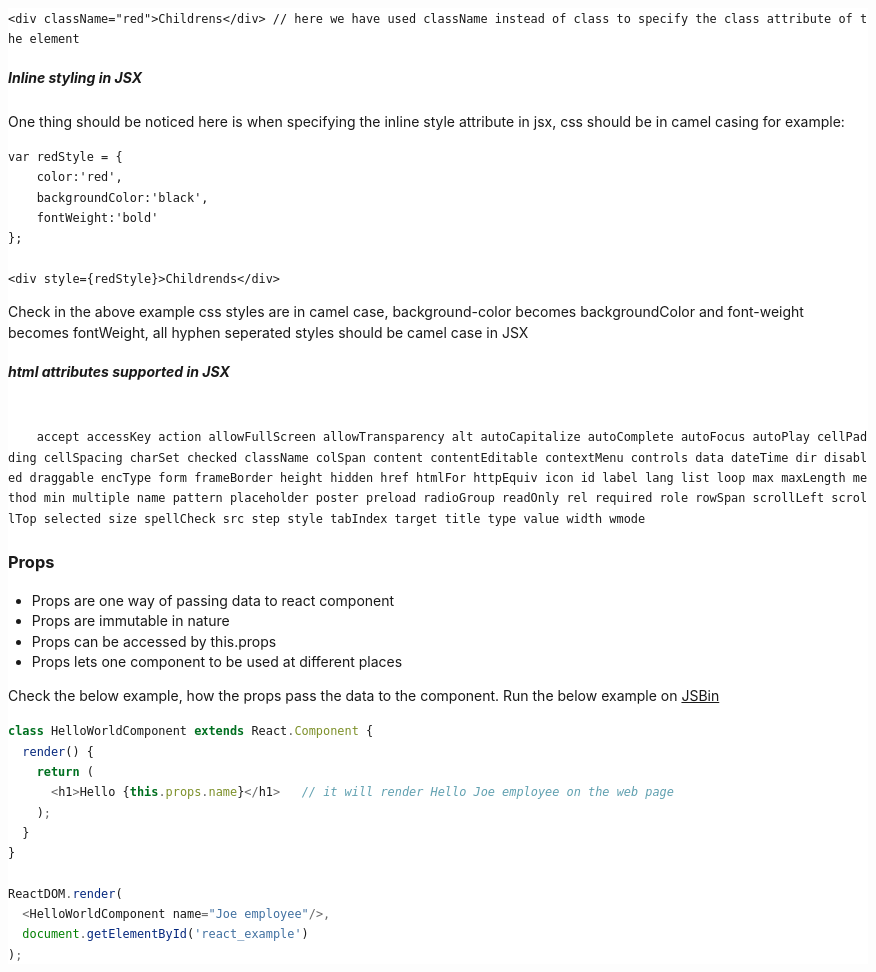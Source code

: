 ```
<div className="red">Childrens</div> // here we have used className instead of class to specify the class attribute of the element
```
##### Inline styling in JSX
One thing should be noticed here is when specifying the inline style attribute in jsx, css should be in camel casing for example:
```
var redStyle = {
	color:'red',
	backgroundColor:'black',
	fontWeight:'bold'
};

<div style={redStyle}>Childrends</div>
```
Check in the above example css styles are in camel case,
background-color becomes backgroundColor and font-weight becomes fontWeight, all hyphen seperated styles should be camel case in JSX
##### html attributes supported in JSX
<code>
    accept accessKey action allowFullScreen allowTransparency alt autoCapitalize autoComplete autoFocus autoPlay cellPadding cellSpacing charSet checked className colSpan content contentEditable contextMenu controls data dateTime dir disabled draggable encType form frameBorder height hidden href htmlFor httpEquiv icon id label lang list loop max maxLength method min multiple name pattern placeholder poster preload radioGroup readOnly rel required role rowSpan scrollLeft scrollTop selected size spellCheck src step style tabIndex target title type value width wmode
</code>

### Props
- Props are one way of passing data to react component
- Props are immutable in nature
- Props can be accessed by this.props
- Props lets one component to be used at different places

Check the below example, how the props pass the data to the component. Run the below example on  [JSBin](http://jsbin.com/qekejop/1/edit?html,js,output)
```javascript
class HelloWorldComponent extends React.Component {
  render() {
    return (      
      <h1>Hello {this.props.name}</h1>   // it will render Hello Joe employee on the web page   
    );
  }
}

ReactDOM.render(
  <HelloWorldComponent name="Joe employee"/>,
  document.getElementById('react_example')
);
```
